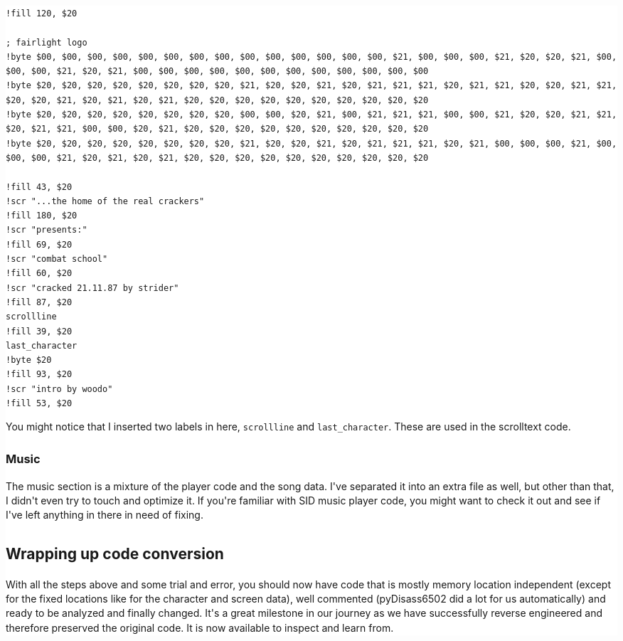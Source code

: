 ````asm6502
!fill 120, $20

; fairlight logo
!byte $00, $00, $00, $00, $00, $00, $00, $00, $00, $00, $00, $00, $00, $00, $21, $00, $00, $00, $21, $20, $20, $21, $00, $00, $00, $21, $20, $21, $00, $00, $00, $00, $00, $00, $00, $00, $00, $00, $00, $00
!byte $20, $20, $20, $20, $20, $20, $20, $20, $21, $20, $20, $21, $20, $21, $21, $21, $20, $21, $21, $20, $20, $21, $21, $20, $20, $21, $20, $21, $20, $21, $20, $20, $20, $20, $20, $20, $20, $20, $20, $20
!byte $20, $20, $20, $20, $20, $20, $20, $20, $00, $00, $20, $21, $00, $21, $21, $21, $00, $00, $21, $20, $20, $21, $21, $20, $21, $21, $00, $00, $20, $21, $20, $20, $20, $20, $20, $20, $20, $20, $20, $20
!byte $20, $20, $20, $20, $20, $20, $20, $20, $21, $20, $20, $21, $20, $21, $21, $21, $20, $21, $00, $00, $00, $21, $00, $00, $00, $21, $20, $21, $20, $21, $20, $20, $20, $20, $20, $20, $20, $20, $20, $20

!fill 43, $20
!scr "...the home of the real crackers"
!fill 180, $20
!scr "presents:"
!fill 69, $20
!scr "combat school"
!fill 60, $20
!scr "cracked 21.11.87 by strider"
!fill 87, $20
scrollline
!fill 39, $20
last_character
!byte $20
!fill 93, $20
!scr "intro by woodo"
!fill 53, $20
````

You might notice that I inserted two labels in here, `scrollline` and `last_character`. These are used in the scrolltext code.
### Music
The music section is a mixture of the player code and the song data. I've separated it into an extra file as well, but other than that, I didn't even try to touch and optimize it. If you're familiar with SID music player code, you might want to check it out and see if I've left anything in there in need of fixing.

## Wrapping up code conversion

With all the steps above and some trial and error, you should now have code that is mostly memory location independent (except for the fixed locations like for the character and screen data), well commented (pyDisass6502 did a lot for us automatically) and ready to be analyzed and finally changed. It's a great milestone in our journey as we have successfully reverse engineered and therefore preserved the original code. It is now available to inspect and learn from. 
